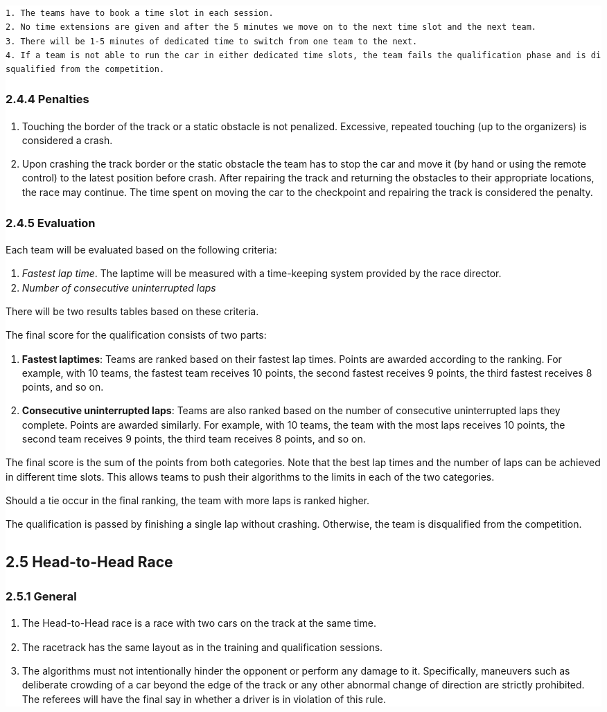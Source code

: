     1. The teams have to book a time slot in each session.
    2. No time extensions are given and after the 5 minutes we move on to the next time slot and the next team.
    3. There will be 1-5 minutes of dedicated time to switch from one team to the next.
    4. If a team is not able to run the car in either dedicated time slots, the team fails the qualification phase and is disqualified from the competition.

### 2.4.4 Penalties

1. Touching the border of the track or a static obstacle is not penalized. Excessive, repeated touching (up to the organizers) is considered a crash.

2. Upon crashing the track border or the static obstacle the team has to stop the car and move it (by hand or using the remote control) to the latest position before crash. After repairing the track and returning the obstacles to their appropriate locations, the race may continue. The time spent on moving the car to the checkpoint and repairing the track is considered the penalty.

### 2.4.5 Evaluation

Each team will be evaluated based on the following criteria:

1. *Fastest lap time*. The laptime will be measured with a time-keeping system provided by the race director.
2. *Number of consecutive uninterrupted laps*

There will be two results tables based on these criteria.

The final score for the qualification consists of two parts:

1. **Fastest laptimes**: Teams are ranked based on their fastest lap times. Points are awarded according to the ranking. For example, with 10 teams, the fastest team receives 10 points, the second fastest receives 9 points, the third fastest receives 8 points, and so on.

2. **Consecutive uninterrupted laps**: Teams are also ranked based on the number of consecutive uninterrupted laps they complete. Points are awarded similarly. For example, with 10 teams, the team with the most laps receives 10 points, the second team receives 9 points, the third team receives 8 points, and so on.

The final score is the sum of the points from both categories. Note that the best lap times and the number of laps can be achieved in different time slots. This allows teams to push their algorithms to the limits in each of the two categories.

Should a tie occur in the final ranking, the team with more laps is ranked higher.

The qualification is passed by finishing a single lap without crashing. Otherwise, the team is disqualified from the competition.

## 2.5 Head-to-Head Race

### 2.5.1 General

1. The Head-to-Head race is a race with two cars on the track at the same time.

2. The racetrack has the same layout as in the training and qualification sessions.

3. The algorithms must not intentionally hinder the opponent or perform any damage to it. Specifically, maneuvers such as deliberate crowding of a car beyond the edge of the track or any other abnormal change of direction are strictly prohibited. The referees will have the final say in whether a driver is in violation of this rule.
